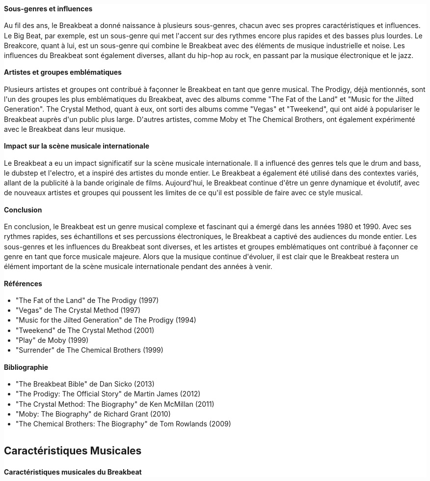**Sous-genres et influences**

Au fil des ans, le Breakbeat a donné naissance à plusieurs sous-genres, chacun avec ses propres caractéristiques et influences. Le Big Beat, par exemple, est un sous-genre qui met l'accent sur des rythmes encore plus rapides et des basses plus lourdes. Le Breakcore, quant à lui, est un sous-genre qui combine le Breakbeat avec des éléments de musique industrielle et noise. Les influences du Breakbeat sont également diverses, allant du hip-hop au rock, en passant par la musique électronique et le jazz.

**Artistes et groupes emblématiques**

Plusieurs artistes et groupes ont contribué à façonner le Breakbeat en tant que genre musical. The Prodigy, déjà mentionnés, sont l'un des groupes les plus emblématiques du Breakbeat, avec des albums comme "The Fat of the Land" et "Music for the Jilted Generation". The Crystal Method, quant à eux, ont sorti des albums comme "Vegas" et "Tweekend", qui ont aidé à populariser le Breakbeat auprès d'un public plus large. D'autres artistes, comme Moby et The Chemical Brothers, ont également expérimenté avec le Breakbeat dans leur musique.

**Impact sur la scène musicale internationale**

Le Breakbeat a eu un impact significatif sur la scène musicale internationale. Il a influencé des genres tels que le drum and bass, le dubstep et l'electro, et a inspiré des artistes du monde entier. Le Breakbeat a également été utilisé dans des contextes variés, allant de la publicité à la bande originale de films. Aujourd'hui, le Breakbeat continue d'être un genre dynamique et évolutif, avec de nouveaux artistes et groupes qui poussent les limites de ce qu'il est possible de faire avec ce style musical.

**Conclusion**

En conclusion, le Breakbeat est un genre musical complexe et fascinant qui a émergé dans les années 1980 et 1990. Avec ses rythmes rapides, ses échantillons et ses percussions électroniques, le Breakbeat a captivé des audiences du monde entier. Les sous-genres et les influences du Breakbeat sont diverses, et les artistes et groupes emblématiques ont contribué à façonner ce genre en tant que force musicale majeure. Alors que la musique continue d'évoluer, il est clair que le Breakbeat restera un élément important de la scène musicale internationale pendant des années à venir.

**Références**

* "The Fat of the Land" de The Prodigy (1997)
* "Vegas" de The Crystal Method (1997)
* "Music for the Jilted Generation" de The Prodigy (1994)
* "Tweekend" de The Crystal Method (2001)
* "Play" de Moby (1999)
* "Surrender" de The Chemical Brothers (1999)

**Bibliographie**

* "The Breakbeat Bible" de Dan Sicko (2013)
* "The Prodigy: The Official Story" de Martin James (2012)
* "The Crystal Method: The Biography" de Ken McMillan (2011)
* "Moby: The Biography" de Richard Grant (2010)
* "The Chemical Brothers: The Biography" de Tom Rowlands (2009)

## Caractéristiques Musicales

**Caractéristiques musicales du Breakbeat**

